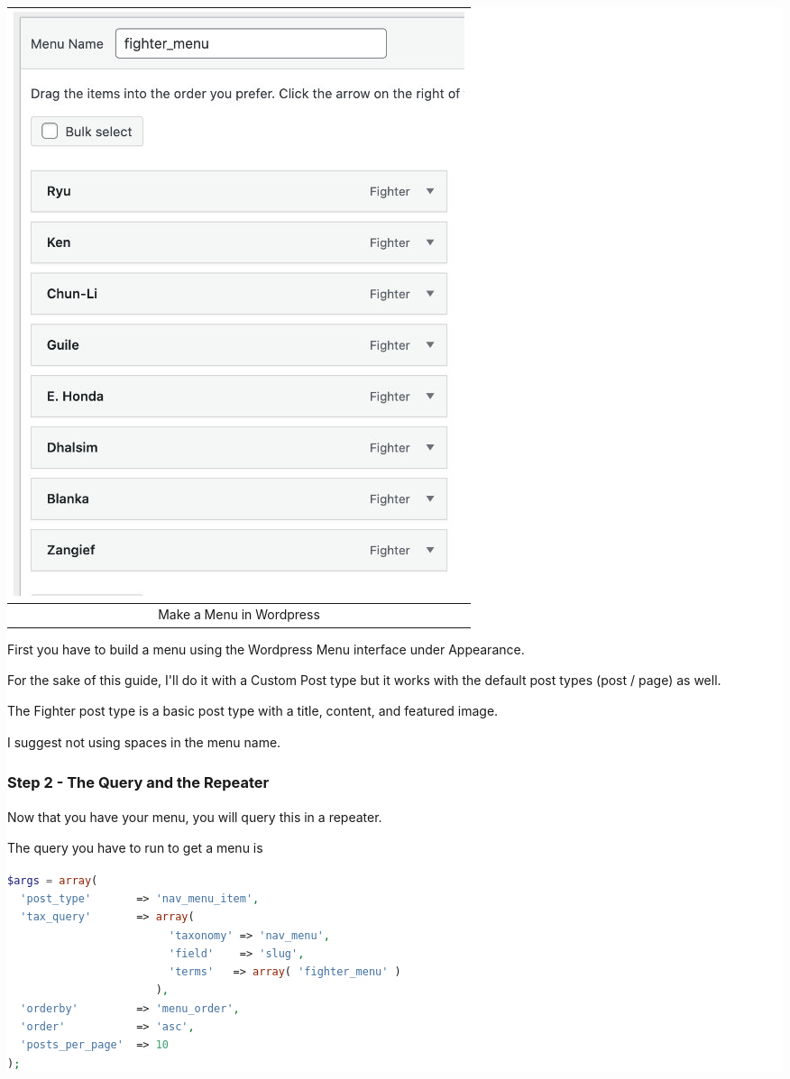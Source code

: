 | ![Wordpress Menu](/assets/img/wp_menu.jpg) |
|:--:|
| Make a Menu in Wordpress |

First you have to build a menu using the Wordpress Menu interface under Appearance.

For the sake of this guide, I'll do it with a Custom Post type but it works with the default post types (post / page) as well.

The Fighter post type is a basic post type with a title, content, and featured image.

I suggest not using spaces in the menu name.

### Step 2 - The Query and the Repeater

Now that you have your menu, you will query this in a repeater.

The query you have to run to get a menu is

```php
$args = array(
  'post_type'       => 'nav_menu_item',
  'tax_query'       => array(
                         'taxonomy' => 'nav_menu',
                         'field'    => 'slug',
                         'terms'   => array( 'fighter_menu' )
                       ),
  'orderby'         => 'menu_order',
  'order'           => 'asc',
  'posts_per_page'  => 10
);
```
